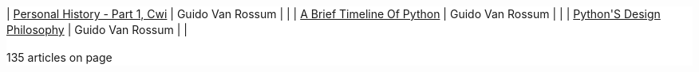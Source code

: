 | [Personal History - Part 1, Cwi](https://python-history.blogspot.com/2009/01/personal-history-part-1-cwi.html) | Guido Van Rossum |  |
| [A Brief Timeline Of Python](https://python-history.blogspot.com/2009/01/brief-timeline-of-python.html) | Guido Van Rossum |  |
| [Python'S Design Philosophy](https://python-history.blogspot.com/2009/01/pythons-design-philosophy.html) | Guido Van Rossum |  |



135 articles on page

